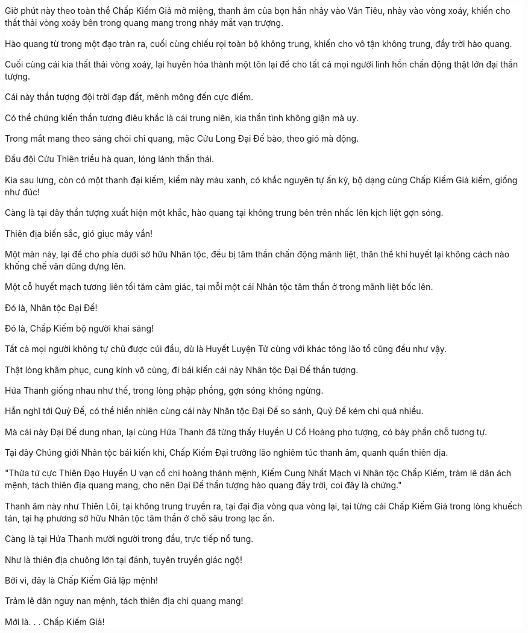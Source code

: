 Giờ phút này theo toàn thể Chấp Kiếm Giả mở miệng, thanh âm của bọn hắn nhảy vào Vân Tiêu, nhảy vào vòng xoáy, khiến cho thất thải vòng xoáy bên trong quang mang trong nháy mắt vạn trượng.

Hào quang từ trong một đạo tràn ra, cuối cùng chiếu rọi toàn bộ không trung, khiến cho vô tận không trung, đầy trời hào quang.

Cuối cùng cái kia thất thải vòng xoáy, lại huyễn hóa thành một tôn lại để cho tất cả mọi người linh hồn chấn động thật lớn đại thần tượng.

Cái này thần tượng đội trời đạp đất, mênh mông đến cực điểm.

Có thể chứng kiến thần tượng điêu khắc là cái trung niên, kia thần tình không giận mà uy.

Trong mắt mang theo sáng chói chi quang, mặc Cửu Long Đại Đế bào, theo gió mà động.

Đầu đội Cửu Thiên triều hà quan, lóng lánh thần thái.

Kia sau lưng, còn có một thanh đại kiếm, kiếm này màu xanh, có khắc nguyên tự ấn ký, bộ dạng cùng Chấp Kiếm Giả kiếm, giống như đúc!

Càng là tại đây thần tượng xuất hiện một khắc, hào quang tại không trung bên trên nhấc lên kịch liệt gợn sóng.

Thiên địa biến sắc, gió giục mây vần!

Một màn này, lại để cho phía dưới sở hữu Nhân tộc, đều bị tâm thần chấn động mãnh liệt, thân thể khí huyết lại không cách nào khống chế vân dũng dựng lên.

Một cỗ huyết mạch tương liên tối tăm cảm giác, tại mỗi một cái Nhân tộc tâm thần ở trong mãnh liệt bốc lên.

Đó là, Nhân tộc Đại Đế!

Đó là, Chấp Kiếm bộ người khai sáng!

Tất cả mọi người không tự chủ được cúi đầu, dù là Huyết Luyện Tử cùng với khác tông lão tổ cũng đều như vậy.

Thật lòng khâm phục, cung kính vô cùng, đi bái kiến cái này Nhân tộc Đại Đế thần tượng.

Hứa Thanh giống nhau như thế, trong lòng phập phồng, gợn sóng không ngừng.

Hắn nghĩ tới Quỷ Đế, có thể hiển nhiên cùng cái này Nhân tộc Đại Đế so sánh, Quỷ Đế kém chi quá nhiều.

Mà cái này Đại Đế dung nhan, lại cùng Hứa Thanh đã từng thấy Huyền U Cổ Hoàng pho tượng, có bảy phần chỗ tương tự.

Tại đây Chúng giới Nhân tộc bái kiến khi, Chấp Kiếm Đại trưởng lão nghiêm túc thanh âm, quanh quẩn thiên địa.

"Thừa tứ cực Thiên Đạo Huyền U vạn cổ chi hoàng thánh mệnh, Kiếm Cung Nhất Mạch vì Nhân tộc Chấp Kiếm, trảm lê dân ách mệnh, tách thiên địa quang mang, cho nên Đại Đế thần tượng hào quang đầy trời, coi đây là chứng."

Thanh âm này như Thiên Lôi, tại không trung truyền ra, tại đại địa vòng qua vòng lại, tại từng cái Chấp Kiếm Giả trong lòng khuếch tán, tại hạ phương sở hữu Nhân tộc tâm thần ở chỗ sâu trong lạc ấn.

Càng là tại Hứa Thanh mười người trong đầu, trực tiếp nổ tung.

Như là thiên địa chuông lớn tại đánh, tuyên truyền giác ngộ!

Bởi vì, đây là Chấp Kiếm Giả lập mệnh!

Trảm lê dân nguy nan mệnh, tách thiên địa chi quang mang!

Mới là. . . Chấp Kiếm Giả!




